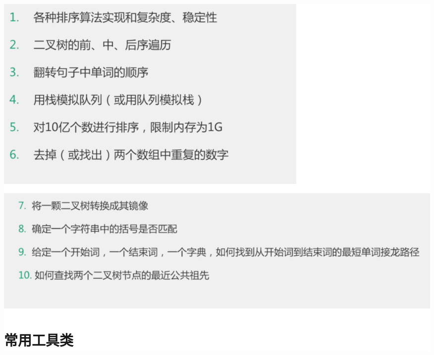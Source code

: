 ![image-20200315222053699](img/image-20200315222053699.png)

![image-20200315222108443](img/image-20200315222108443.png)

# 常用工具类

